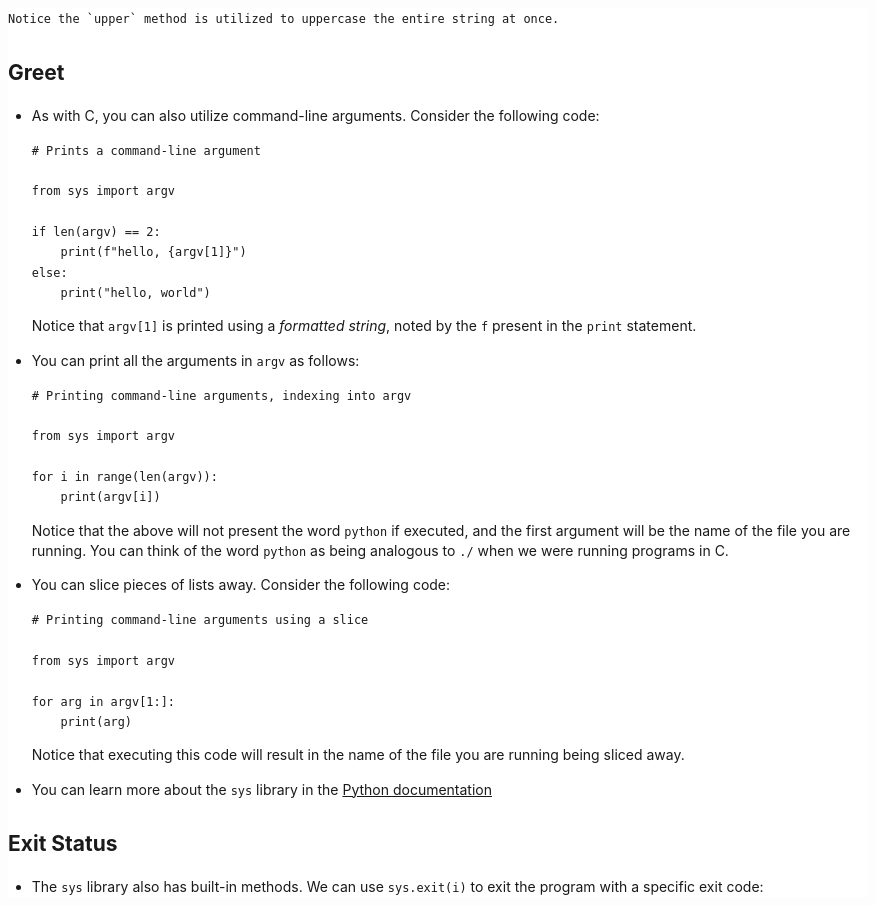     Notice the `upper` method is utilized to uppercase the entire string at once.
    

Greet
-----

*   As with C, you can also utilize command-line arguments. Consider the following code:
    
        # Prints a command-line argument
        
        from sys import argv
        
        if len(argv) == 2:
            print(f"hello, {argv[1]}")
        else:
            print("hello, world")
        
    
    Notice that `argv[1]` is printed using a _formatted string_, noted by the `f` present in the `print` statement.
    
*   You can print all the arguments in `argv` as follows:
    
        # Printing command-line arguments, indexing into argv
        
        from sys import argv
        
        for i in range(len(argv)):
            print(argv[i])
        
    
    Notice that the above will not present the word `python` if executed, and the first argument will be the name of the file you are running. You can think of the word `python` as being analogous to `./` when we were running programs in C.
    
*   You can slice pieces of lists away. Consider the following code:
    
        # Printing command-line arguments using a slice
        
        from sys import argv
        
        for arg in argv[1:]:
            print(arg)
        
    
    Notice that executing this code will result in the name of the file you are running being sliced away.
    
*   You can learn more about the `sys` library in the [Python documentation](https://docs.python.org/3/library/sys.html)
    

Exit Status
-----------

*   The `sys` library also has built-in methods. We can use `sys.exit(i)` to exit the program with a specific exit code:
    